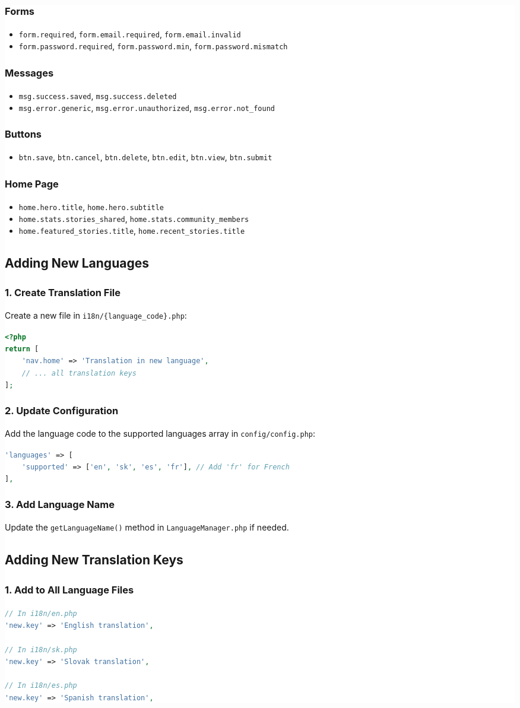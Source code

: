 ### Forms
- `form.required`, `form.email.required`, `form.email.invalid`
- `form.password.required`, `form.password.min`, `form.password.mismatch`

### Messages
- `msg.success.saved`, `msg.success.deleted`
- `msg.error.generic`, `msg.error.unauthorized`, `msg.error.not_found`

### Buttons
- `btn.save`, `btn.cancel`, `btn.delete`, `btn.edit`, `btn.view`, `btn.submit`

### Home Page
- `home.hero.title`, `home.hero.subtitle`
- `home.stats.stories_shared`, `home.stats.community_members`
- `home.featured_stories.title`, `home.recent_stories.title`

## Adding New Languages

### 1. Create Translation File
Create a new file in `i18n/{language_code}.php`:

```php
<?php
return [
    'nav.home' => 'Translation in new language',
    // ... all translation keys
];
```

### 2. Update Configuration
Add the language code to the supported languages array in `config/config.php`:

```php
'languages' => [
    'supported' => ['en', 'sk', 'es', 'fr'], // Add 'fr' for French
],
```

### 3. Add Language Name
Update the `getLanguageName()` method in `LanguageManager.php` if needed.

## Adding New Translation Keys

### 1. Add to All Language Files
```php
// In i18n/en.php
'new.key' => 'English translation',

// In i18n/sk.php
'new.key' => 'Slovak translation',

// In i18n/es.php
'new.key' => 'Spanish translation',
```
